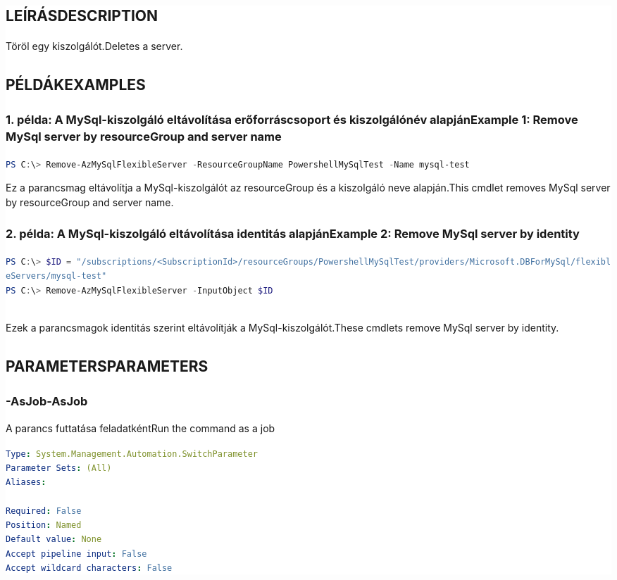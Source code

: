 ## <span data-ttu-id="dab7a-107">LEÍRÁS</span><span class="sxs-lookup"><span data-stu-id="dab7a-107">DESCRIPTION</span></span>
<span data-ttu-id="dab7a-108">Töröl egy kiszolgálót.</span><span class="sxs-lookup"><span data-stu-id="dab7a-108">Deletes a server.</span></span>

## <span data-ttu-id="dab7a-109">PÉLDÁK</span><span class="sxs-lookup"><span data-stu-id="dab7a-109">EXAMPLES</span></span>

### <span data-ttu-id="dab7a-110">1. példa: A MySql-kiszolgáló eltávolítása erőforráscsoport és kiszolgálónév alapján</span><span class="sxs-lookup"><span data-stu-id="dab7a-110">Example 1: Remove MySql server by resourceGroup and server name</span></span>
```powershell
PS C:\> Remove-AzMySqlFlexibleServer -ResourceGroupName PowershellMySqlTest -Name mysql-test

```

<span data-ttu-id="dab7a-111">Ez a parancsmag eltávolítja a MySql-kiszolgálót az resourceGroup és a kiszolgáló neve alapján.</span><span class="sxs-lookup"><span data-stu-id="dab7a-111">This cmdlet removes MySql server by resourceGroup and server name.</span></span>

### <span data-ttu-id="dab7a-112">2. példa: A MySql-kiszolgáló eltávolítása identitás alapján</span><span class="sxs-lookup"><span data-stu-id="dab7a-112">Example 2: Remove MySql server by identity</span></span>
```powershell
PS C:\> $ID = "/subscriptions/<SubscriptionId>/resourceGroups/PowershellMySqlTest/providers/Microsoft.DBForMySql/flexibleServers/mysql-test"
PS C:\> Remove-AzMySqlFlexibleServer -InputObject $ID
 
```

<span data-ttu-id="dab7a-113">Ezek a parancsmagok identitás szerint eltávolítják a MySql-kiszolgálót.</span><span class="sxs-lookup"><span data-stu-id="dab7a-113">These cmdlets remove MySql server by identity.</span></span>

## <span data-ttu-id="dab7a-114">PARAMETERS</span><span class="sxs-lookup"><span data-stu-id="dab7a-114">PARAMETERS</span></span>

### <span data-ttu-id="dab7a-115">-AsJob</span><span class="sxs-lookup"><span data-stu-id="dab7a-115">-AsJob</span></span>
<span data-ttu-id="dab7a-116">A parancs futtatása feladatként</span><span class="sxs-lookup"><span data-stu-id="dab7a-116">Run the command as a job</span></span>

```yaml
Type: System.Management.Automation.SwitchParameter
Parameter Sets: (All)
Aliases:

Required: False
Position: Named
Default value: None
Accept pipeline input: False
Accept wildcard characters: False
```
